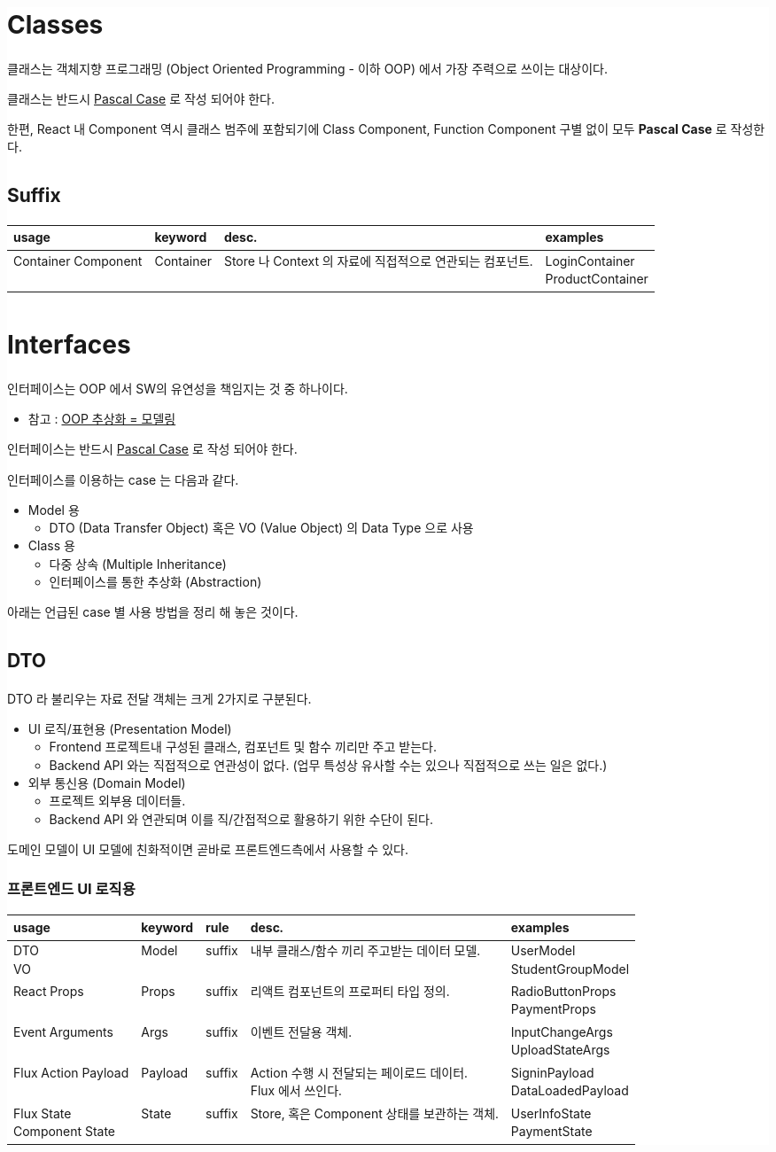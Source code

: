 # Classes

클래스는 객체지향 프로그래밍 (Object Oriented Programming - 이하 OOP) 에서 가장 주력으로 쓰이는 대상이다.

클래스는 반드시 [Pascal Case](https://zetawiki.com/wiki/%EC%B9%B4%EB%A9%9C%ED%91%9C%EA%B8%B0%EB%B2%95_camelCase,_%ED%8C%8C%EC%8A%A4%EC%B9%BC%ED%91%9C%EA%B8%B0%EB%B2%95_PascalCase) 로 작성 되어야 한다.

한편, React 내 Component 역시 클래스 범주에 포함되기에 Class Component, Function Component 구별 없이 모두 **Pascal Case** 로 작성한다.

## Suffix

| usage               | keyword   | desc.                                                    | examples                            |
| :------------------ | :-------- | :------------------------------------------------------- | :---------------------------------- |
| Container Component | Container | Store 나 Context 의 자료에 직접적으로 연관되는 컴포넌트. | LoginContainer<br/>ProductContainer |

# Interfaces

인터페이스는 OOP 에서 SW의 유연성을 책임지는 것 중 하나이다.

- 참고 : [OOP 추상화 = 모델링](https://expert0226.tistory.com/212)

인터페이스는 반드시 [Pascal Case](https://zetawiki.com/wiki/%EC%B9%B4%EB%A9%9C%ED%91%9C%EA%B8%B0%EB%B2%95_camelCase,_%ED%8C%8C%EC%8A%A4%EC%B9%BC%ED%91%9C%EA%B8%B0%EB%B2%95_PascalCase) 로 작성 되어야 한다.

인터페이스를 이용하는 case 는 다음과 같다.

- Model 용
  - DTO (Data Transfer Object) 혹은 VO (Value Object) 의 Data Type 으로 사용
- Class 용
  - 다중 상속 (Multiple Inheritance)
  - 인터페이스를 통한 추상화 (Abstraction)

아래는 언급된 case 별 사용 방법을 정리 해 놓은 것이다.

## DTO

DTO 라 불리우는 자료 전달 객체는 크게 2가지로 구분된다.

- UI 로직/표현용 (Presentation Model)
  - Frontend 프로젝트내 구성된 클래스, 컴포넌트 및 함수 끼리만 주고 받는다.
  - Backend API 와는 직접적으로 연관성이 없다. (업무 특성상 유사할 수는 있으나 직접적으로 쓰는 일은 없다.)
- 외부 통신용 (Domain Model)
  - 프로젝트 외부용 데이터들.
  - Backend API 와 연관되며 이를 직/간접적으로 활용하기 위한 수단이 된다.

도메인 모델이 UI 모델에 친화적이면 곧바로 프론트엔드측에서 사용할 수 있다.

### 프론트엔드 UI 로직용

| usage                          | keyword | rule   | desc.                                                          | examples                            |
| :----------------------------- | :------ | :----- | :------------------------------------------------------------- | :---------------------------------- |
| DTO<br/>VO                     | Model   | suffix | 내부 클래스/함수 끼리 주고받는 데이터 모델.                    | UserModel<br/>StudentGroupModel     |
| React Props                    | Props   | suffix | 리액트 컴포넌트의 프로퍼티 타입 정의.                          | RadioButtonProps<br/>PaymentProps   |
| Event Arguments                | Args    | suffix | 이벤트 전달용 객체.                                            | InputChangeArgs<br/>UploadStateArgs |
| Flux Action Payload            | Payload | suffix | Action 수행 시 전달되는 페이로드 데이터.<br/>Flux 에서 쓰인다. | SigninPayload<br/>DataLoadedPayload |
| Flux State<br/>Component State | State   | suffix | Store, 혹은 Component 상태를 보관하는 객체.                    | UserInfoState<br/>PaymentState      |
